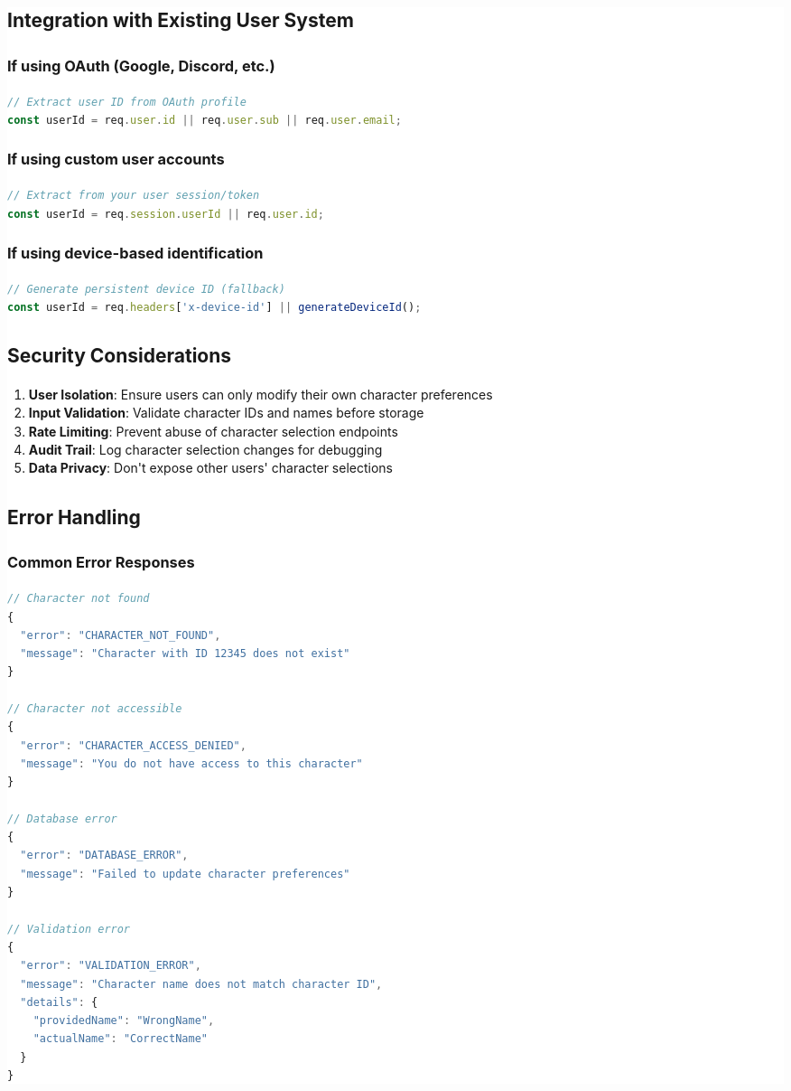 ## Integration with Existing User System

### If using OAuth (Google, Discord, etc.)
```javascript
// Extract user ID from OAuth profile
const userId = req.user.id || req.user.sub || req.user.email;
```

### If using custom user accounts
```javascript
// Extract from your user session/token
const userId = req.session.userId || req.user.id;
```

### If using device-based identification
```javascript
// Generate persistent device ID (fallback)
const userId = req.headers['x-device-id'] || generateDeviceId();
```

## Security Considerations

1. **User Isolation**: Ensure users can only modify their own character preferences
2. **Input Validation**: Validate character IDs and names before storage
3. **Rate Limiting**: Prevent abuse of character selection endpoints
4. **Audit Trail**: Log character selection changes for debugging
5. **Data Privacy**: Don't expose other users' character selections

## Error Handling

### Common Error Responses

```javascript
// Character not found
{
  "error": "CHARACTER_NOT_FOUND",
  "message": "Character with ID 12345 does not exist"
}

// Character not accessible  
{
  "error": "CHARACTER_ACCESS_DENIED", 
  "message": "You do not have access to this character"
}

// Database error
{
  "error": "DATABASE_ERROR",
  "message": "Failed to update character preferences"
}

// Validation error
{
  "error": "VALIDATION_ERROR",
  "message": "Character name does not match character ID",
  "details": {
    "providedName": "WrongName",
    "actualName": "CorrectName"
  }
}
```
